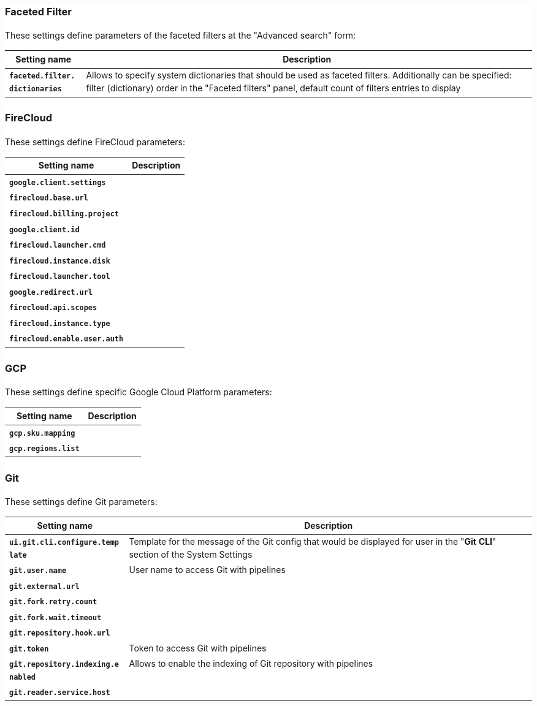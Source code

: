 ### Faceted Filter

These settings define parameters of the faceted filters at the "Advanced search" form:

| Setting name | Description |
|---|---|
| **`faceted.filter.dictionaries`** | Allows to specify system dictionaries that should be used as faceted filters. Additionally can be specified: filter (dictionary) order in the "Faceted filters" panel, default count of filters entries to display |

### FireCloud

These settings define FireCloud parameters:

| Setting name | Description |
|---|---|
| **`google.client.settings`** |  |
| **`firecloud.base.url`** |  |
| **`firecloud.billing.project`** |  |
| **`google.client.id`** |  |
| **`firecloud.launcher.cmd`** |  |
| **`firecloud.instance.disk`** |  |
| **`firecloud.launcher.tool`** |  |
| **`google.redirect.url`** |  |
| **`firecloud.api.scopes`** |  |
| **`firecloud.instance.type`** |  |
| **`firecloud.enable.user.auth`** |  |

### GCP

These settings define specific Google Cloud Platform parameters:

| Setting name | Description |
|---|---|
| **`gcp.sku.mapping`** |  |
| **`gcp.regions.list`** |  |

### Git

These settings define Git parameters:

| Setting name | Description |
|---|---|
| **`ui.git.cli.configure.template`** | Template for the message of the Git config that would be displayed for user in the "**Git CLI**" section of the System Settings |
| **`git.user.name`** | User name to access Git with pipelines |
| **`git.external.url`** |  |
| **`git.fork.retry.count`** |  |
| **`git.fork.wait.timeout`** |  |
| **`git.repository.hook.url`** |  |
| **`git.token`** | Token to access Git with pipelines |
| **`git.repository.indexing.enabled`** | Allows to enable the indexing of Git repository with pipelines |
| **`git.reader.service.host`** |  |